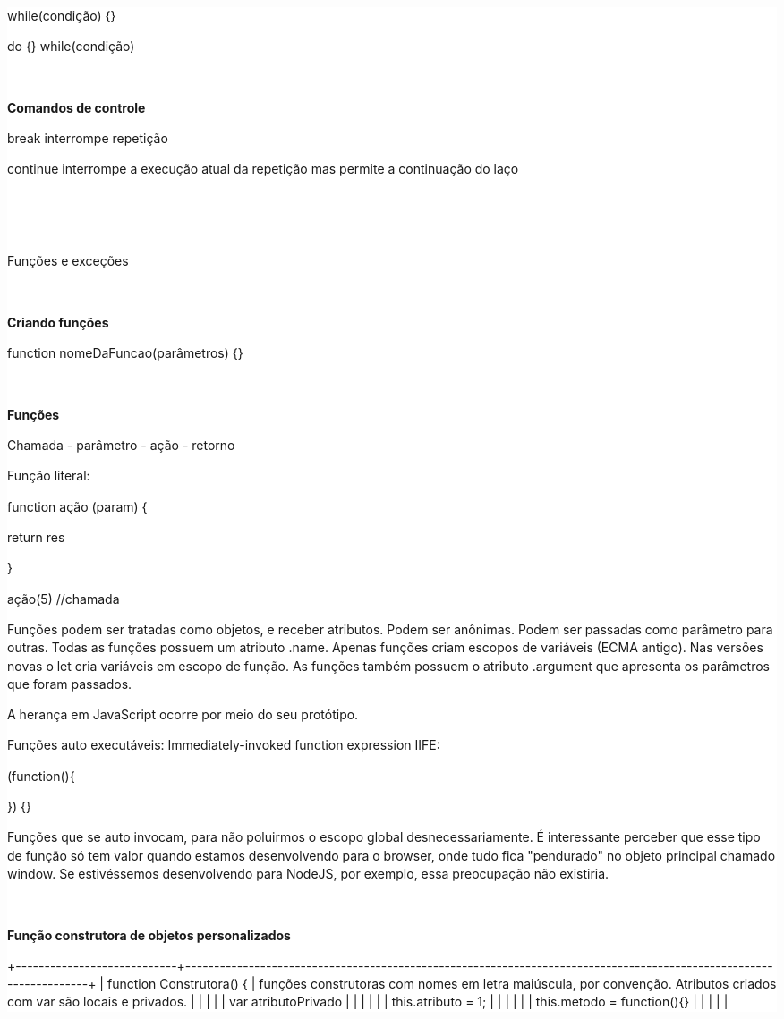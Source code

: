 while(condição) {}

do {} while(condição)

 

**Comandos de controle**

break interrompe repetição

continue interrompe a execução atual da repetição mas permite a continuação do laço

 

 

Funções e exceções


 

**Criando funções**

function nomeDaFuncao(parâmetros) {}

 

**Funções**

Chamada - parâmetro - ação - retorno

Função literal:

function ação (param) {

return res

}

ação(5) //chamada

Funções podem ser tratadas como objetos, e receber atributos. Podem ser anônimas. Podem ser passadas como parâmetro para outras. Todas as funções possuem um atributo .name. Apenas funções criam escopos de variáveis (ECMA antigo). Nas versões novas o let cria variáveis em escopo de função. As funções também possuem o atributo .argument que apresenta os parâmetros que foram passados.

A herança em JavaScript ocorre por meio do seu protótipo.

Funções auto executáveis: Immediately-invoked function expression IIFE:

(function(){

}) {}

Funções que se auto invocam, para não poluirmos o escopo global desnecessariamente. É interessante perceber que esse tipo de função só tem valor quando estamos desenvolvendo para o browser, onde tudo fica "pendurado" no objeto principal chamado window. Se estivéssemos desenvolvendo para NodeJS, por exemplo, essa preocupação não existiria.

 

**Função construtora de objetos personalizados**

+----------------------------+--------------------------------------------------------------------------------------------------------------------+
| function Construtora() {   | funções construtoras com nomes em letra maiúscula, por convenção. Atributos criados com var são locais e privados. |
|                            |                                                                                                                    |
| var atributoPrivado        |                                                                                                                    |
|                            |                                                                                                                    |
| this.atributo = 1;         |                                                                                                                    |
|                            |                                                                                                                    |
| this.metodo = function(){} |                                                                                                                    |
|                            |                                                                                                                    |